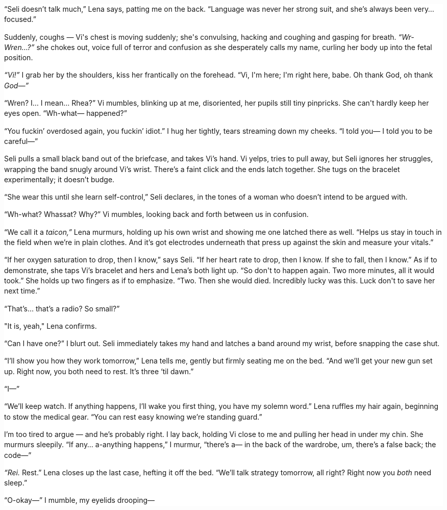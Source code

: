“Seli doesn’t talk much,” Lena says, patting me on the back. “Language was never her strong suit, and she’s always been very… focused.”

Suddenly, coughs — Vi's chest is moving suddenly; she's convulsing, hacking and coughing and gasping for breath. *“Wr-Wren…?”* she chokes out, voice full of terror and confusion as she desperately calls my name, curling her body up into the fetal position.

*“Vi!”* I grab her by the shoulders, kiss her frantically on the forehead. “Vi, I'm here; I'm right here, babe. Oh thank God, oh thank *God—”*

“Wren? I… I mean… Rhea?” Vi mumbles, blinking up at me, disoriented, her pupils still tiny pinpricks. She can't hardly keep her eyes open. “Wh-what— happened?”

“You fuckin’ overdosed again, you fuckin’ idiot.” I hug her tightly, tears streaming down my cheeks. “I told you— I told you to be careful—”

Seli pulls a small black band out of the briefcase, and takes Vi’s hand. Vi yelps, tries to pull away, but Seli ignores her struggles, wrapping the band snugly around Vi’s wrist. There’s a faint click and the ends latch together. She tugs on the bracelet experimentally; it doesn’t budge.

“She wear this until she learn self-control,” Seli declares, in the tones of a woman who doesn’t intend to be argued with.

“Wh-what? Whassat? Why?” Vi mumbles, looking back and forth between us in confusion.

“We call it a _taicon,”_ Lena murmurs, holding up his own wrist and showing me one latched there as well. “Helps us stay in touch in the field when we’re in plain clothes. And it’s got electrodes underneath that press up against the skin and measure your vitals.”

“If her oxygen saturation to drop, then I know,” says Seli. “If her heart rate to drop, then I know. If she to fall, then I know.” As if to demonstrate, she taps Vi’s bracelet and hers and Lena’s both light up. “So don't to happen again. Two more minutes, all it would took.” She holds up two fingers as if to emphasize. “Two. Then she would died. Incredibly lucky was this. Luck don't to save her next time.”

“That’s… that’s a radio? So small?”

"It is, yeah," Lena confirms.

“Can I have one?” I blurt out. Seli immediately takes my hand and latches a band around my wrist, before snapping the case shut.

“I’ll show you how they work tomorrow,” Lena tells me, gently but firmly seating me on the bed. “And we’ll get your new gun set up. Right now, you both need to rest. It’s three ‘til dawn.”

“I—”

“We’ll keep watch. If anything happens, I’ll wake you first thing, you have my solemn word.” Lena ruffles my hair again, beginning to stow the medical gear. “You can rest easy knowing we’re standing guard.”

I’m too tired to argue — and he’s probably right. I lay back, holding Vi close to me and pulling her head in under my chin. She murmurs sleepily. “If any… a-anything happens,” I murmur, “there’s a— in the back of the wardrobe, um, there’s a false back; the code—”

*“Rei.* Rest.” Lena closes up the last case, hefting it off the bed. “We’ll talk strategy tomorrow, all right? Right now you *both* need sleep.”

“O-okay—” I mumble, my eyelids drooping—
